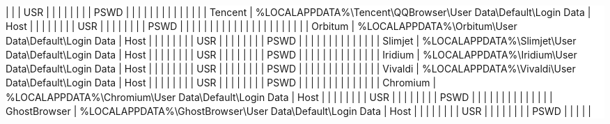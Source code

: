 |                      |                                                                                                                                   |   USR    |     |     |     |     |
|                      |                                                                                                                                   |   PSWD   |     |     |     |     |
|                      |                                                                                                                                   |          |     |     |     |     |
|       Tencent        |                                   %LOCALAPPDATA%\Tencent\QQBrowser\User Data\Default\Login Data                                   |   Host   |     |     |     |     |
|                      |                                                                                                                                   |   USR    |     |     |     |     |
|                      |                                                                                                                                   |   PSWD   |     |     |     |     |
|                      |                                                                                                                                   |          |     |     |     |     |
|                      |                                                                                                                                   |          |     |     |     |     |
|       Orbitum        |                                        %LOCALAPPDATA%\Orbitum\User Data\Default\Login Data                                        |   Host   |     |     |     |     |
|                      |                                                                                                                                   |   USR    |     |     |     |     |
|                      |                                                                                                                                   |   PSWD   |     |     |     |     |
|                      |                                                                                                                                   |          |     |     |     |     |
|       Slimjet        |                                        %LOCALAPPDATA%\Slimjet\User Data\Default\Login Data                                        |   Host   |     |     |     |     |
|                      |                                                                                                                                   |   USR    |     |     |     |     |
|                      |                                                                                                                                   |   PSWD   |     |     |     |     |
|                      |                                                                                                                                   |          |     |     |     |     |
|       Iridium        |                                        %LOCALAPPDATA%\Iridium\User Data\Default\Login Data                                        |   Host   |     |     |     |     |
|                      |                                                                                                                                   |   USR    |     |     |     |     |
|                      |                                                                                                                                   |   PSWD   |     |     |     |     |
|                      |                                                                                                                                   |          |     |     |     |     |
|       Vivaldi        |                                        %LOCALAPPDATA%\Vivaldi\User Data\Default\Login Data                                        |   Host   |     |     |     |     |
|                      |                                                                                                                                   |   USR    |     |     |     |     |
|                      |                                                                                                                                   |   PSWD   |     |     |     |     |
|                      |                                                                                                                                   |          |     |     |     |     |
|       Chromium       |                                       %LOCALAPPDATA%\Chromium\User Data\Default\Login Data                                        |   Host   |     |     |     |     |
|                      |                                                                                                                                   |   USR    |     |     |     |     |
|                      |                                                                                                                                   |   PSWD   |     |     |     |     |
|                      |                                                                                                                                   |          |     |     |     |     |
|     GhostBrowser     |                                     %LOCALAPPDATA%\GhostBrowser\User Data\Default\Login Data                                      |   Host   |     |     |     |     |
|                      |                                                                                                                                   |   USR    |     |     |     |     |
|                      |                                                                                                                                   |   PSWD   |     |     |     |     |